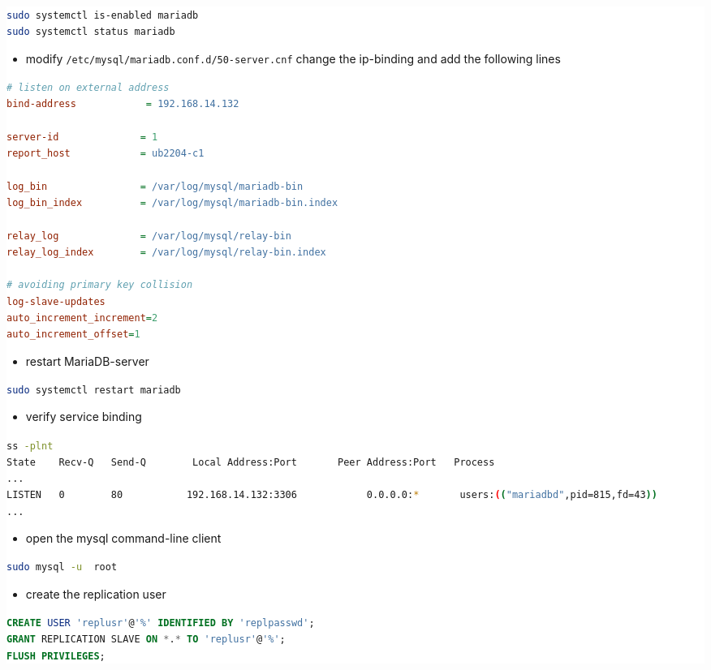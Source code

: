 ```bash
sudo systemctl is-enabled mariadb
sudo systemctl status mariadb
```

- modify `/etc/mysql/mariadb.conf.d/50-server.cnf` change the ip-binding and add the following lines

```cfg
# listen on external address
bind-address            = 192.168.14.132

server-id              = 1
report_host            = ub2204-c1

log_bin                = /var/log/mysql/mariadb-bin
log_bin_index          = /var/log/mysql/mariadb-bin.index

relay_log              = /var/log/mysql/relay-bin
relay_log_index        = /var/log/mysql/relay-bin.index

# avoiding primary key collision
log-slave-updates
auto_increment_increment=2
auto_increment_offset=1
```

- restart MariaDB-server

```bash
sudo systemctl restart mariadb
```

- verify service binding

```bash
ss -plnt
State    Recv-Q   Send-Q        Local Address:Port       Peer Address:Port   Process
...
LISTEN   0        80           192.168.14.132:3306            0.0.0.0:*       users:(("mariadbd",pid=815,fd=43))
...
```

- open the mysql command-line client

```bash
sudo mysql -u  root
```

- create the replication user

```SQL
CREATE USER 'replusr'@'%' IDENTIFIED BY 'replpasswd';
GRANT REPLICATION SLAVE ON *.* TO 'replusr'@'%';
FLUSH PRIVILEGES;
```
